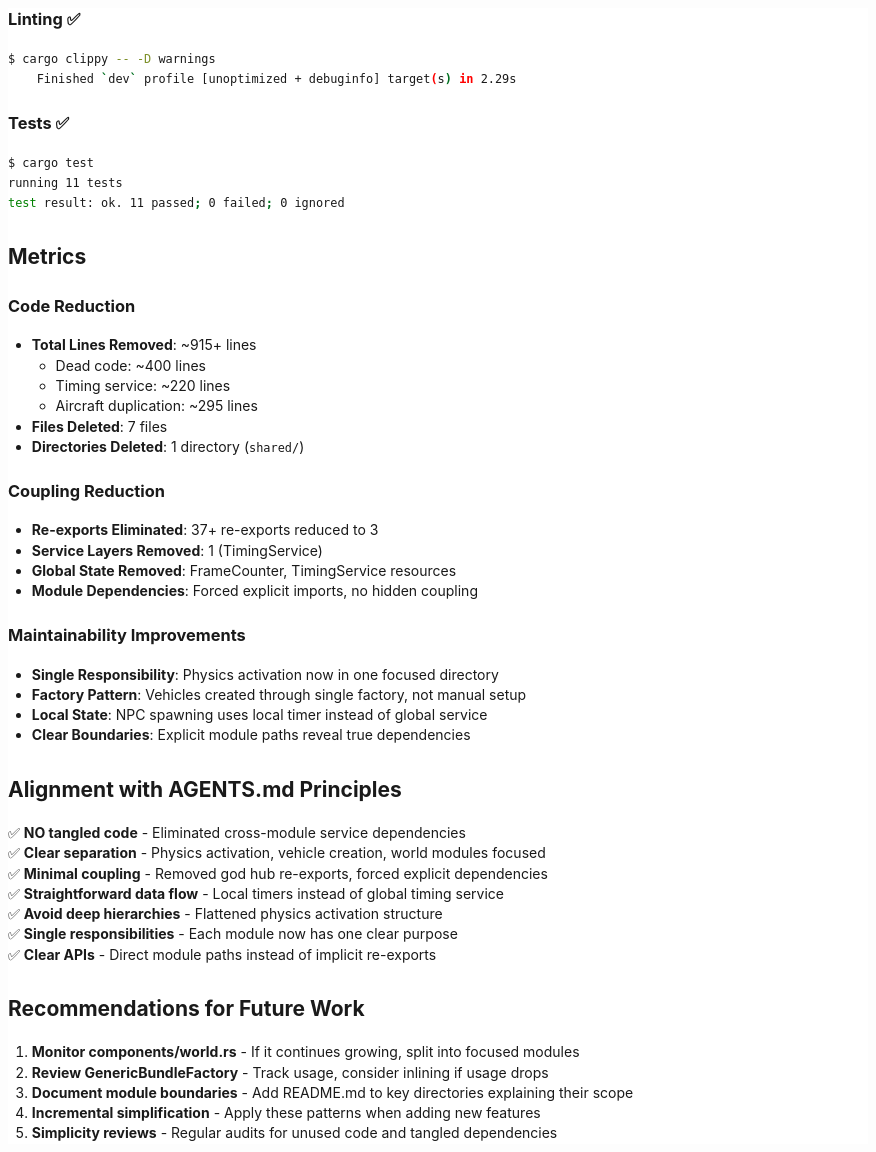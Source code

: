 ### Linting ✅
```bash
$ cargo clippy -- -D warnings
    Finished `dev` profile [unoptimized + debuginfo] target(s) in 2.29s
```

### Tests ✅
```bash
$ cargo test
running 11 tests
test result: ok. 11 passed; 0 failed; 0 ignored
```

## Metrics

### Code Reduction
- **Total Lines Removed**: ~915+ lines
  - Dead code: ~400 lines
  - Timing service: ~220 lines
  - Aircraft duplication: ~295 lines
- **Files Deleted**: 7 files
- **Directories Deleted**: 1 directory (`shared/`)

### Coupling Reduction
- **Re-exports Eliminated**: 37+ re-exports reduced to 3
- **Service Layers Removed**: 1 (TimingService)
- **Global State Removed**: FrameCounter, TimingService resources
- **Module Dependencies**: Forced explicit imports, no hidden coupling

### Maintainability Improvements
- **Single Responsibility**: Physics activation now in one focused directory
- **Factory Pattern**: Vehicles created through single factory, not manual setup
- **Local State**: NPC spawning uses local timer instead of global service
- **Clear Boundaries**: Explicit module paths reveal true dependencies

## Alignment with AGENTS.md Principles

✅ **NO tangled code** - Eliminated cross-module service dependencies  
✅ **Clear separation** - Physics activation, vehicle creation, world modules focused  
✅ **Minimal coupling** - Removed god hub re-exports, forced explicit dependencies  
✅ **Straightforward data flow** - Local timers instead of global timing service  
✅ **Avoid deep hierarchies** - Flattened physics activation structure  
✅ **Single responsibilities** - Each module now has one clear purpose  
✅ **Clear APIs** - Direct module paths instead of implicit re-exports

## Recommendations for Future Work

1. **Monitor components/world.rs** - If it continues growing, split into focused modules
2. **Review GenericBundleFactory** - Track usage, consider inlining if usage drops
3. **Document module boundaries** - Add README.md to key directories explaining their scope
4. **Incremental simplification** - Apply these patterns when adding new features
5. **Simplicity reviews** - Regular audits for unused code and tangled dependencies
